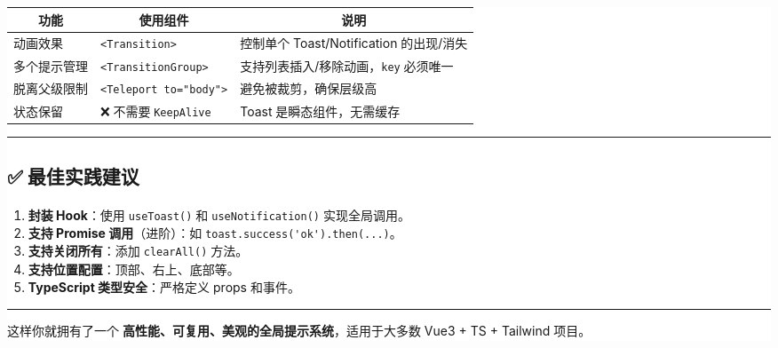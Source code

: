 | 功能 | 使用组件 | 说明 |
|------|----------|------|
| 动画效果 | `<Transition>` | 控制单个 Toast/Notification 的出现/消失 |
| 多个提示管理 | `<TransitionGroup>` | 支持列表插入/移除动画，`key` 必须唯一 |
| 脱离父级限制 | `<Teleport to="body">` | 避免被裁剪，确保层级高 |
| 状态保留 | ❌ 不需要 `KeepAlive` | Toast 是瞬态组件，无需缓存 |

---

## ✅ 最佳实践建议

1. **封装 Hook**：使用 `useToast()` 和 `useNotification()` 实现全局调用。
2. **支持 Promise 调用**（进阶）：如 `toast.success('ok').then(...)`。
3. **支持关闭所有**：添加 `clearAll()` 方法。
4. **支持位置配置**：顶部、右上、底部等。
5. **TypeScript 类型安全**：严格定义 props 和事件。

---

这样你就拥有了一个 **高性能、可复用、美观的全局提示系统**，适用于大多数 Vue3 + TS + Tailwind 项目。